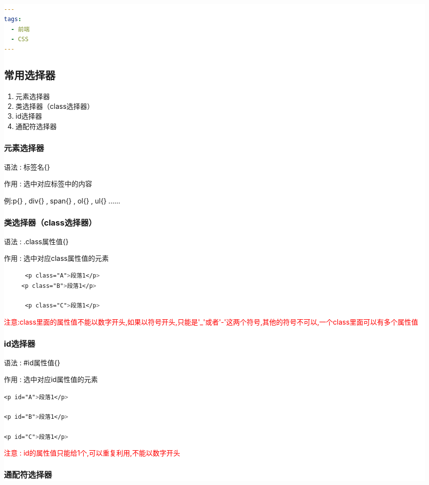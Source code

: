 ```yaml
---
tags:
  - 前端
  - CSS
---
```


## 常用选择器

1. 元素选择器
2. 类选择器（class选择器）
3. id选择器
4. 通配符选择器

### 元素选择器

语法 : 标签名{}

作用 : 选中对应标签中的内容

例:p{} , div{} , span{} , ol{} , ul{} ......

### 类选择器（class选择器）

语法 : .class属性值{}

作用 : 选中对应class属性值的元素

```css
      <p class="A">段落1</p>
     <p class="B">段落1</p>

      <p class="C">段落1</p>
```
<font color=red>注意:class里面的属性值不能以数字开头,如果以符号开头,只能是'_'或者'-'这两个符号,其他的符号不可以,一个class里面可以有多个属性值</font>

### id选择器

语法 : #id属性值{}

作用 : 选中对应id属性值的元素

```css
<p id="A">段落1</p>

<p id="B">段落1</p>

<p id="C">段落1</p>
```

<font color=red>注意 : id的属性值只能给1个,可以重复利用,不能以数字开头</font>

### 通配符选择器
